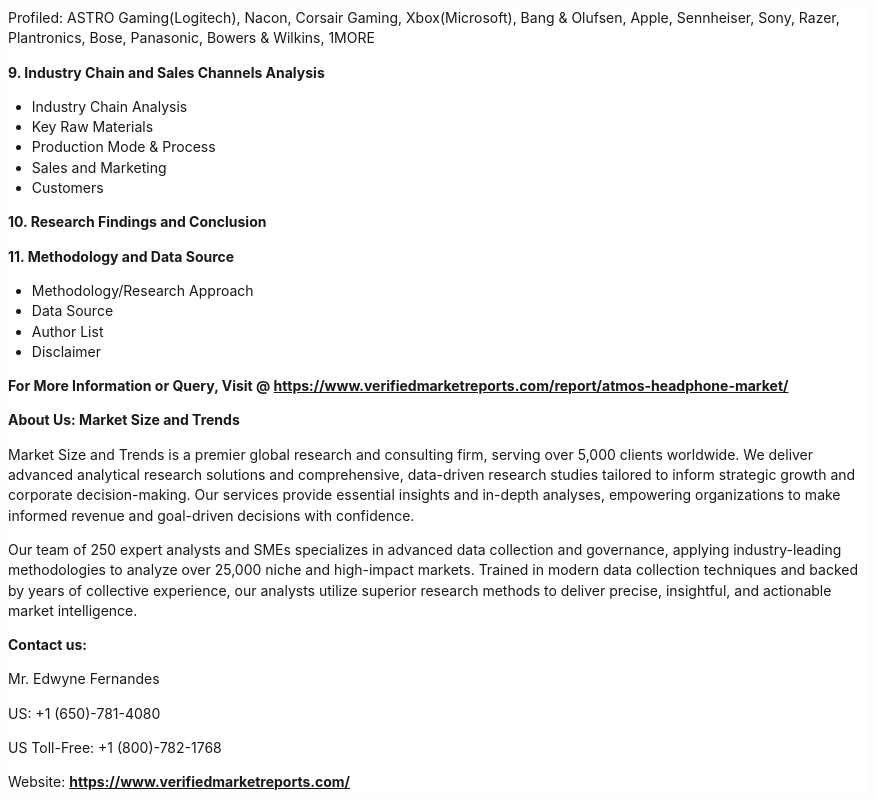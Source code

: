Profiled: ASTRO Gaming(Logitech), Nacon, Corsair Gaming, Xbox(Microsoft), Bang & Olufsen, Apple, Sennheiser, Sony, Razer, Plantronics, Bose, Panasonic, Bowers & Wilkins, 1MORE</strong></p><p><strong>9. Industry Chain and Sales Channels Analysis</strong></p><ul><li>Industry Chain Analysis</li><li>Key Raw Materials</li><li>Production Mode &amp; Process</li><li>Sales and Marketing</li><li>Customers</li></ul><p><strong>10. Research Findings and Conclusion</strong></p><p><strong>11. Methodology and Data Source</strong></p><ul><li>Methodology/Research Approach</li><li>Data Source</li><li>Author List</li><li>Disclaimer</li></ul></p><p><strong>For More Information or Query, Visit @ <a href="https://www.verifiedmarketreports.com/report/atmos-headphone-market/">https://www.verifiedmarketreports.com/report/atmos-headphone-market/</a></strong></p><p><strong>About Us: Market Size and Trends</strong></p><p>Market Size and Trends is a premier global research and consulting firm, serving over 5,000 clients worldwide. We deliver advanced analytical research solutions and comprehensive, data-driven research studies tailored to inform strategic growth and corporate decision-making. Our services provide essential insights and in-depth analyses, empowering organizations to make informed revenue and goal-driven decisions with confidence.</p><p>Our team of 250 expert analysts and SMEs specializes in advanced data collection and governance, applying industry-leading methodologies to analyze over 25,000 niche and high-impact markets. Trained in modern data collection techniques and backed by years of collective experience, our analysts utilize superior research methods to deliver precise, insightful, and actionable market intelligence.</p><p><strong>Contact us:</strong></p><p>Mr. Edwyne Fernandes</p><p>US: +1 (650)-781-4080</p><p>US Toll-Free: +1 (800)-782-1768</p><p>Website: <strong><a href="https://www.verifiedmarketreports.com/">https://www.verifiedmarketreports.com/</a></strong></p>
